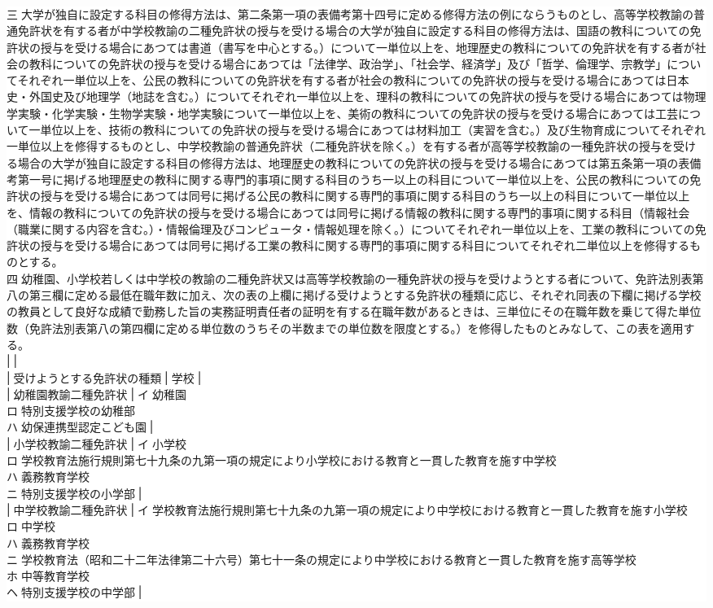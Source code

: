 三 大学が独自に設定する科目の修得方法は、第二条第一項の表備考第十四号に定める修得方法の例にならうものとし、高等学校教諭の普通免許状を有する者が中学校教諭の二種免許状の授与を受ける場合の大学が独自に設定する科目の修得方法は、国語の教科についての免許状の授与を受ける場合にあつては書道（書写を中心とする。）について一単位以上を、地理歴史の教科についての免許状を有する者が社会の教科についての免許状の授与を受ける場合にあつては「法律学、政治学」、「社会学、経済学」及び「哲学、倫理学、宗教学」についてそれぞれ一単位以上を、公民の教科についての免許状を有する者が社会の教科についての免許状の授与を受ける場合にあつては日本史・外国史及び地理学（地誌を含む。）についてそれぞれ一単位以上を、理科の教科についての免許状の授与を受ける場合にあつては物理学実験・化学実験・生物学実験・地学実験について一単位以上を、美術の教科についての免許状の授与を受ける場合にあつては工芸について一単位以上を、技術の教科についての免許状の授与を受ける場合にあつては材料加工（実習を含む。）及び生物育成についてそれぞれ一単位以上を修得するものとし、中学校教諭の普通免許状（二種免許状を除く。）を有する者が高等学校教諭の一種免許状の授与を受ける場合の大学が独自に設定する科目の修得方法は、地理歴史の教科についての免許状の授与を受ける場合にあつては第五条第一項の表備考第一号に掲げる地理歴史の教科に関する専門的事項に関する科目のうち一以上の科目について一単位以上を、公民の教科についての免許状の授与を受ける場合にあつては同号に掲げる公民の教科に関する専門的事項に関する科目のうち一以上の科目について一単位以上を、情報の教科についての免許状の授与を受ける場合にあつては同号に掲げる情報の教科に関する専門的事項に関する科目（情報社会（職業に関する内容を含む。）・情報倫理及びコンピュータ・情報処理を除く。）についてそれぞれ一単位以上を、工業の教科についての免許状の授与を受ける場合にあつては同号に掲げる工業の教科に関する専門的事項に関する科目についてそれぞれ二単位以上を修得するものとする。  
四 幼稚園、小学校若しくは中学校の教諭の二種免許状又は高等学校教諭の一種免許状の授与を受けようとする者について、免許法別表第八の第三欄に定める最低在職年数に加え、次の表の上欄に掲げる受けようとする免許状の種類に応じ、それぞれ同表の下欄に掲げる学校の教員として良好な成績で勤務した旨の実務証明責任者の証明を有する在職年数があるときは、三単位にその在職年数を乗じて得た単位数（免許法別表第八の第四欄に定める単位数のうちその半数までの単位数を限度とする。）を修得したものとみなして、この表を適用する。  
|  |   
| 受けようとする免許状の種類 | 学校 |   
| 幼稚園教諭二種免許状 |  イ 幼稚園  
ロ 特別支援学校の幼稚部  
ハ 幼保連携型認定こども園 |   
| 小学校教諭二種免許状 |  イ 小学校  
ロ 学校教育法施行規則第七十九条の九第一項の規定により小学校における教育と一貫した教育を施す中学校  
ハ 義務教育学校  
ニ 特別支援学校の小学部 |   
| 中学校教諭二種免許状 |  イ 学校教育法施行規則第七十九条の九第一項の規定により中学校における教育と一貫した教育を施す小学校  
ロ 中学校  
ハ 義務教育学校  
ニ 学校教育法（昭和二十二年法律第二十六号）第七十一条の規定により中学校における教育と一貫した教育を施す高等学校  
ホ 中等教育学校  
ヘ 特別支援学校の中学部 |   
